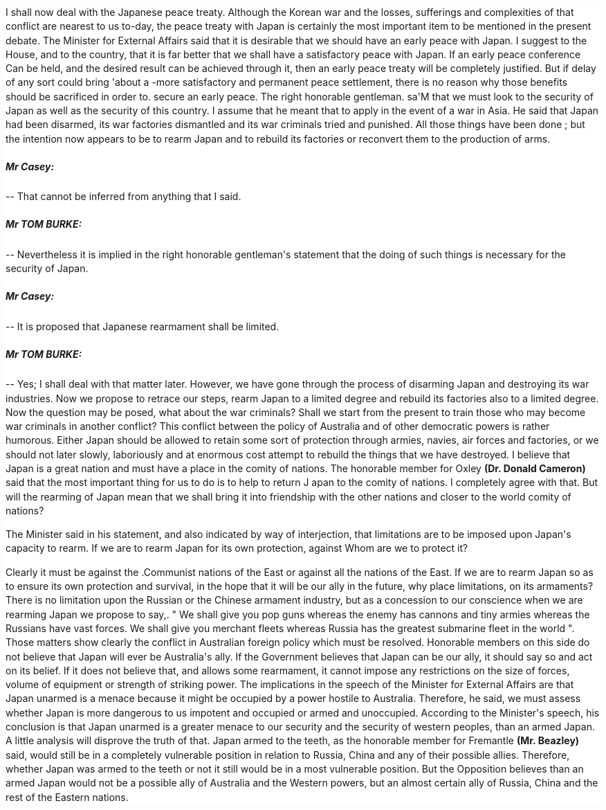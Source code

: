 I shall now deal with the Japanese peace treaty. Although the Korean war and the losses, sufferings and complexities of that conflict are nearest to us to-day, the peace treaty with Japan is certainly the most important item to be mentioned in the present debate. The Minister for External Affairs said that it is desirable that we should have an early peace with Japan. I suggest to the House, and to the country, that it is far better that we shall have a satisfactory peace with Japan. If an early peace conference Can be held, and the desired result can be achieved through it, then an early peace treaty will be completely justified. But if delay of any sort  could  bring 'about a -more satisfactory and permanent  peace  settlement, there is no reason why those benefits should be sacrificed in order to. secure an early peace. The right honorable gentleman. sa'M that we must look to the security of Japan as well as the security of this country. I assume that he meant that to apply in the event of a war in Asia. He said that Japan had been disarmed, its war factories dismantled and its war criminals tried and punished. All those things have been done ; but the intention now appears to be to rearm Japan and to rebuild its factories or reconvert them to the production of arms. 

##### Mr Casey:

-- That cannot be inferred from anything that I said. 

##### Mr TOM BURKE:

-- Nevertheless it is implied in the right honorable gentleman's statement that the doing of such things is necessary for the security of Japan. 

##### Mr Casey:

-- It is proposed that Japanese rearmament shall be limited. 

##### Mr TOM BURKE:

-- Yes; I shall deal with that matter later. However, we have gone through the process of disarming Japan and destroying its war industries. Now we propose to retrace our steps, rearm Japan to a limited degree and rebuild its factories also to a limited degree. Now the question may be posed, what about the war criminals? Shall we start from the present to train those who may become war criminals in another conflict? This conflict between the policy of Australia and of other democratic powers is rather humorous. Either Japan should be allowed to retain some sort of protection through armies, navies, air forces and factories, or we should not later slowly, laboriously and at enormous cost attempt to rebuild the things that we have destroyed. I believe that Japan is a great nation and must have a place in the comity of nations. The honorable member for Oxley  **(Dr. Donald Cameron)**  said that the most important thing for us to do is to help to return J apan to the comity of nations. I completely agree with that. But will the rearming of Japan mean that we shall bring it into friendship with the other nations and closer to the world comity of nations? 

The Minister said in his statement, and also indicated by way of interjection, that limitations are to be imposed upon Japan's capacity to rearm. If we are to rearm Japan for its own protection, against Whom are we to protect it? 

Clearly it must be against the .Communist nations of the East or against all the nations of the East. If we are to rearm Japan so as to ensure its own protection and survival, in the hope that it will be our ally in the future, why place limitations, on its armaments? There is no limitation upon the Russian or the Chinese armament industry, but as a concession to our conscience when we are rearming Japan we propose to say,. " We shall give you pop guns whereas the enemy has cannons and tiny armies whereas the Russians have vast forces. We shall give you merchant fleets whereas Russia has the greatest submarine fleet in the world ". Those matters show clearly the conflict in Australian foreign policy which must be resolved. Honorable members on this side do not believe that Japan will ever be Australia's ally. If the Government believes that Japan can be our ally, it should say so and act on its belief. If it does not believe that, and allows some rearmament, it cannot impose any restrictions on the size of forces, volume of equipment or strength of striking power. The implications in the speech of the Minister for External Affairs are that Japan unarmed is a menace because it might be occupied by a power hostile to Australia. Therefore, he said, we must assess whether Japan is more dangerous to us impotent and occupied or armed and unoccupied. According to the Minister's speech, his conclusion is that Japan unarmed is a greater menace to our security and the security of western peoples, than an armed Japan. A little analysis will disprove the truth of that. Japan armed to the teeth, as the honorable member for Fremantle  **(Mr. Beazley)**  said, would still be in a completely vulnerable position in relation to Russia, China and any of their possible allies. Therefore, whether Japan was armed to the teeth or not it still would be in a most vulnerable position. But the Opposition believes than an armed Japan would not be a possible ally of Australia and the Western powers, but an almost certain ally of Russia, China and the rest of the Eastern nations. 